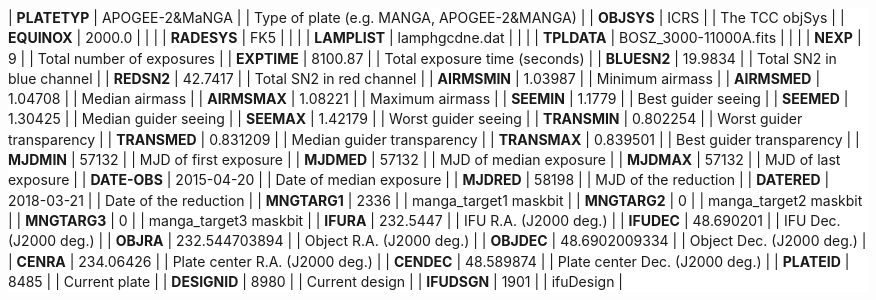 | **PLATETYP** | APOGEE-2&MaNGA | 		 | Type of plate (e.g. MANGA, APOGEE-2&MANGA) | 
| **OBJSYS** | ICRS | 		 | The TCC objSys | 
| **EQUINOX** | 2000.0 | 		 | 		 | 
| **RADESYS** | FK5 | 		 | 		 | 
| **LAMPLIST** | lamphgcdne.dat | 		 | 		 | 
| **TPLDATA** | BOSZ_3000-11000A.fits | 		 | 		 | 
| **NEXP** | 9 | 		 | Total number of exposures | 
| **EXPTIME** | 8100.87 | 		 | Total exposure time (seconds) | 
| **BLUESN2** | 19.9834 | 		 | Total SN2 in blue channel | 
| **REDSN2** | 42.7417 | 		 | Total SN2 in red channel | 
| **AIRMSMIN** | 1.03987 | 		 | Minimum airmass | 
| **AIRMSMED** | 1.04708 | 		 | Median airmass | 
| **AIRMSMAX** | 1.08221 | 		 | Maximum airmass | 
| **SEEMIN** | 1.1779 | 		 | Best guider seeing | 
| **SEEMED** | 1.30425 | 		 | Median guider seeing | 
| **SEEMAX** | 1.42179 | 		 | Worst guider seeing | 
| **TRANSMIN** | 0.802254 | 		 | Worst guider transparency | 
| **TRANSMED** | 0.831209 | 		 | Median guider transparency | 
| **TRANSMAX** | 0.839501 | 		 | Best guider transparency | 
| **MJDMIN** | 57132 | 		 | MJD of first exposure | 
| **MJDMED** | 57132 | 		 | MJD of median exposure | 
| **MJDMAX** | 57132 | 		 | MJD of last exposure | 
| **DATE-OBS** | 2015-04-20 | 		 | Date of median exposure | 
| **MJDRED** | 58198 | 		 | MJD of the reduction | 
| **DATERED** | 2018-03-21 | 		 | Date of the reduction | 
| **MNGTARG1** | 2336 | 		 | manga_target1 maskbit | 
| **MNGTARG2** | 0 | 		 | manga_target2 maskbit | 
| **MNGTARG3** | 0 | 		 | manga_target3 maskbit | 
| **IFURA** | 232.5447 | 		 | IFU R.A. (J2000 deg.) | 
| **IFUDEC** | 48.690201 | 		 | IFU Dec. (J2000 deg.) | 
| **OBJRA** | 232.544703894 | 		 | Object R.A. (J2000 deg.) | 
| **OBJDEC** | 48.6902009334 | 		 | Object Dec. (J2000 deg.) | 
| **CENRA** | 234.06426 | 		 | Plate center R.A. (J2000 deg.) | 
| **CENDEC** | 48.589874 | 		 | Plate center Dec. (J2000 deg.) | 
| **PLATEID** | 8485 | 		 | Current plate | 
| **DESIGNID** | 8980 | 		 | Current design | 
| **IFUDSGN** | 1901 | 		 | ifuDesign | 
